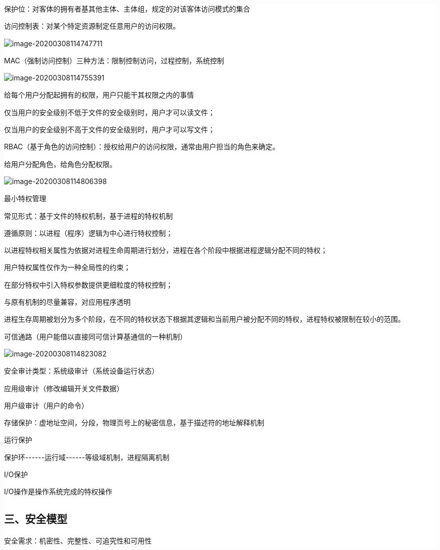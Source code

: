 保护位：对客体的拥有者基其他主体、主体组，规定的对该客体访问模式的集合

访问控制表：对某个特定资源制定任意用户的访问权限。

![image-20200308114747711](https://cdn.jsdelivr.net/gh/btbsja/btbsjaimg@master/img202003/08/114748-830046.png)

MAC（强制访问控制）三种方法：限制控制访问，过程控制，系统控制

![image-20200308114755391](https://cdn.jsdelivr.net/gh/btbsja/btbsjaimg@master/img202003/08/114756-107814.png)

给每个用户分配起拥有的权限，用户只能干其权限之内的事情

仅当用户的安全级别不低于文件的安全级别时，用户才可以读文件；

仅当用户的安全级别不高于文件的安全级别时，用户才可以写文件；

RBAC（基于角色的访问控制）：授权给用户的访问权限，通常由用户担当的角色来确定。

给用户分配角色，给角色分配权限。

![image-20200308114806398](https://cdn.jsdelivr.net/gh/btbsja/btbsjaimg@master/img202003/08/114808-876389.png)

最小特权管理

常见形式：基于文件的特权机制，基于进程的特权机制

遵循原则：以进程（程序）逻辑为中心进行特权控制；

以进程特权相关属性为依据对进程生命周期进行划分，进程在各个阶段中根据进程逻辑分配不同的特权；

用户特权属性仅作为一种全局性的约束；

在部分特权中引入特权参数提供更细粒度的特权控制；

与原有机制的尽量兼容，对应用程序透明

进程生存周期被划分为多个阶段，在不同的特权状态下根据其逻辑和当前用户被分配不同的特权，进程特权被限制在较小的范围。

可信通路（用户能借以直接同可信计算基通信的一种机制）

![image-20200308114823082](https://cdn.jsdelivr.net/gh/btbsja/btbsjaimg@master/img202003/08/114823-81619.png)

安全审计类型：系统级审计（系统设备运行状态）

应用级审计（修改编辑开关文件数据）

用户级审计（用户的命令）

存储保护：虚地址空间，分段，物理页号上的秘密信息，基于描述符的地址解释机制

运行保护

保护环------运行域------等级域机制，进程隔离机制

I/O保护

I/O操作是操作系统完成的特权操作

## 三、安全模型

安全需求：机密性、完整性、可追究性和可用性
